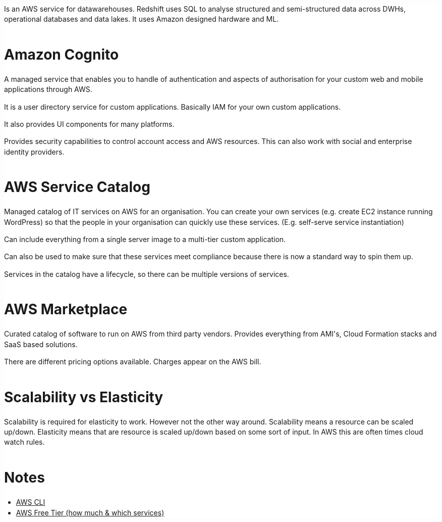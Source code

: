 Is an AWS service for datawarehouses. Redshift uses SQL to analyse structured and semi-structured data across DWHs, operational databases and data lakes. It uses Amazon designed hardware and ML.

# Amazon Cognito

A managed service that enables you to handle of authentication and aspects of authorisation for your custom web and mobile applications through AWS.

It is a user directory service for custom applications. Basically IAM for your own custom applications.

It also provides UI components for many platforms.

Provides security capabilities to control account access and AWS resources. This can also work with social and enterprise identity providers.

# AWS Service Catalog

Managed catalog of IT services on AWS for an organisation. You can create your own services (e.g. create EC2 instance running WordPress) so that the people in your organisation can quickly use these services. (E.g. self-serve service instantiation)

Can include everything from a single server image to a multi-tier custom application.

Can also be used to make sure that these services meet compliance because there is now a standard way to spin them up.

Services in the catalog have a lifecycle, so there can be multiple versions of services.

# AWS Marketplace

Curated catalog of software to run on AWS from third party vendors. Provides everything from AMI's, Cloud Formation stacks and SaaS based solutions.

There are different pricing options available. Charges appear on the AWS bill.

# Scalability vs Elasticity

Scalability is required for elasticity to work. However not the other way around. Scalability means a resource can be scaled up/down. Elasticity means that are resource is scaled up/down based on some sort of input. In AWS this are often times cloud watch rules.

# Notes

* [AWS CLI](https://aws.amazon.com/cli/)
* [AWS Free Tier (how much & which services)](https://aws.amazon.com/free/?all-free-tier.sort-by=item.additionalFields.SortRank\&all-free-tier.sort-order=asc\&awsf.Free%20Tier%20Types=\*all\&awsf.Free%20Tier%20Categories=\*all)
